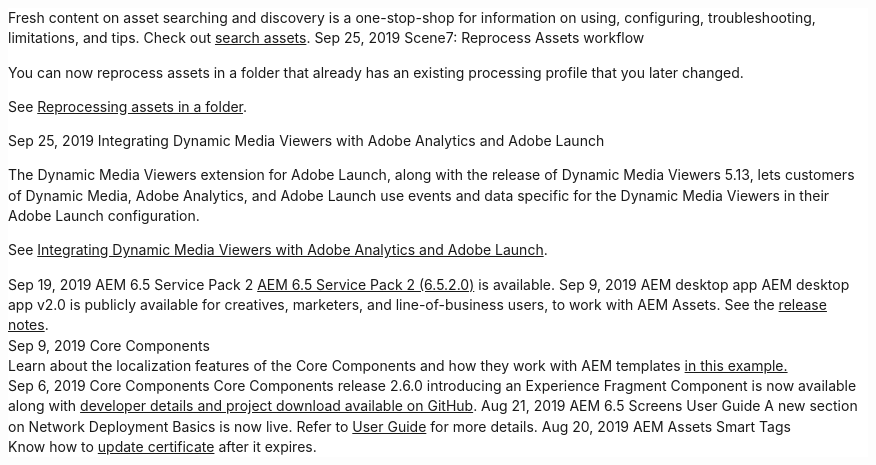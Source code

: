    <td>Fresh content on asset searching and discovery is a one-stop-shop for information on using, configuring, troubleshooting, limitations, and tips. Check out <a href="https://experienceleague.adobe.com/docs/experience-manager-65/assets/using/search-assets.html" target="_blank">search assets</a>.</td> 
  </tr>
  <tr>
   <td>Sep 25, 2019</td> 
   <td>Scene7: Reprocess Assets workflow<br /> </td> 
   <td><p>You can now reprocess assets in a folder that already has an existing processing profile that you later changed.</p> <p>See <a href="https://experienceleague.adobe.com/docs/experience-manager-65/assets/administer/processing-profiles.html#reprocessing-assets" target="_blank">Reprocessing assets in a folder</a>.<br /> </p> </td> 
  </tr>
  <tr>
   <td>Sep 25, 2019</td> 
   <td>Integrating Dynamic Media Viewers with Adobe Analytics and Adobe Launch</td> 
   <td><p>The Dynamic Media Viewers extension for Adobe Launch, along with the release of Dynamic Media Viewers 5.13, lets customers of Dynamic Media, Adobe Analytics, and Adobe Launch use events and data specific for the Dynamic Media Viewers in their Adobe Launch configuration.</p> <p>See <a href="https://experienceleague.adobe.com/docs/experience-manager-65/assets/dynamic/tags.html" target="_blank">Integrating Dynamic Media Viewers with Adobe Analytics and Adobe Launch</a>. </p> </td> 
  </tr>
  <tr>
   <td>Sep 19, 2019</td> 
   <td>AEM 6.5 Service Pack 2</td> 
   <td><a href="https://experienceleague.adobe.com/docs/experience-manager-65/content/release-notes/service-pack/6-5-2.html">AEM 6.5 Service Pack 2 (6.5.2.0)</a> is available.</td>
  </tr>
  <tr>
   <td>Sep 9, 2019</td> 
   <td>AEM desktop app</td> 
   <td>AEM desktop app v2.0 is publicly available for creatives, marketers, and line-of-business users, to work with AEM Assets. See the <a href="https://experienceleague.adobe.com/docs/experience-manager-desktop-app/using/introduction.html" target="_blank">release notes</a>.<br /> </td> 
  </tr>
  <tr>
   <td>Sep 9, 2019</td> 
   <td>Core Components<br /> </td> 
   <td>Learn about the localization features of the Core Components and how they work with AEM templates <a href="https://experienceleague.adobe.com/docs/experience-manager-core-components/using/get-started/localization.html">in this example.</a><br /> </td> 
  </tr>
  <tr>
   <td>Sep 6, 2019</td> 
   <td>Core Components</td> 
   <td>Core Components release 2.6.0 introducing an Experience Fragment Component is now available along with <a href="https://github.com/adobe/aem-core-wcm-components">developer details and project download available on GitHub</a>.</td> 
  </tr>
  <tr>
   <td>Aug 21, 2019</td> 
   <td>AEM 6.5 Screens User Guide</td> 
   <td>A new section on Network Deployment Basics is now live. Refer to <a href="https://experienceleague.adobe.com/docs/experience-manager-screens/user-guide/aem-screens-introduction.html">User Guide</a> for more details.</td> 
  </tr>
  <tr>
   <td>Aug 20, 2019</td> 
   <td>AEM Assets Smart Tags<br /> </td> 
   <td>Know how to <a href="https://experienceleague.adobe.com/docs/experience-manager-65/assets/administer/config-smart-tagging.html#certrenew" target="_blank">update certificate</a> after it expires.</td> 
  </tr>
  <tr>